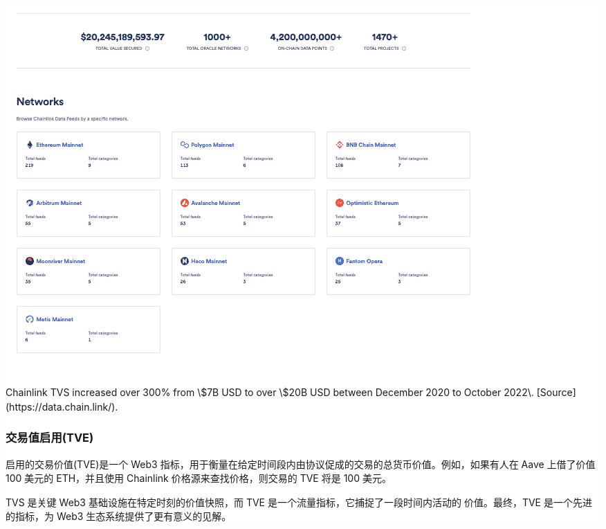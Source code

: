 ![Image showing the TVS of Chainlink and the blockchain networks leverage the industry-leading oracle network. ](img/5c732246409701b1ba2171ca27844c63.png)

<figcaption id="caption-attachment-4846" class="wp-caption-text">Chainlink TVS increased over 300% from \$7B USD to over \$20B USD between December 2020 to October 2022\. [Source](https://data.chain.link/).</figcaption>



### 交易值启用(TVE)

启用的交易价值(TVE)是一个 Web3 指标，用于衡量在给定时间段内由协议促成的交易的总货币价值。例如，如果有人在 Aave 上借了价值 100 美元的 ETH，并且使用 Chainlink 价格源来查找价格，则交易的 TVE 将是 100 美元。

TVS 是关键 Web3 基础设施在特定时刻的价值快照，而 TVE 是一个流量指标，它捕捉了一段时间内活动的 价值。最终，TVE 是一个先进的指标，为 Web3 生态系统提供了更有意义的见解。
